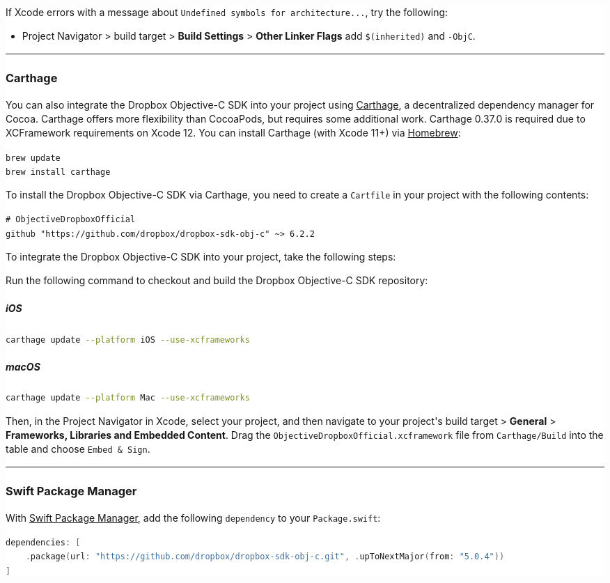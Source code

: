 If Xcode errors with a message about `Undefined symbols for architecture...`, try the following:

- Project Navigator > build target > **Build Settings** > **Other Linker Flags** add `$(inherited)` and `-ObjC`.

---

### Carthage

You can also integrate the Dropbox Objective-C SDK into your project using [Carthage](https://github.com/Carthage/Carthage), a decentralized dependency manager for Cocoa. Carthage offers more flexibility than CocoaPods, but requires some additional work. Carthage 0.37.0 is required due to XCFramework requirements on Xcode 12. You can install Carthage (with Xcode 11+) via [Homebrew](http://brew.sh/):

```bash
brew update
brew install carthage
```

 To install the Dropbox Objective-C SDK via Carthage, you need to create a `Cartfile` in your project with the following contents:

```
# ObjectiveDropboxOfficial
github "https://github.com/dropbox/dropbox-sdk-obj-c" ~> 6.2.2
```

To integrate the Dropbox Objective-C SDK into your project, take the following steps:

Run the following command to checkout and build the Dropbox Objective-C SDK repository:

##### iOS

```bash
carthage update --platform iOS --use-xcframeworks
```

##### macOS
```bash
carthage update --platform Mac --use-xcframeworks
```

Then, in the Project Navigator in Xcode, select your project, and then navigate to your project's build target > **General** > **Frameworks, Libraries and Embedded Content**. Drag the `ObjectiveDropboxOfficial.xcframework` file from `Carthage/Build` into the table and choose `Embed & Sign`.

---

### Swift Package Manager

With [Swift Package Manager](https://swift.org/package-manager), add the following `dependency` to your `Package.swift`:

```swift
dependencies: [
    .package(url: "https://github.com/dropbox/dropbox-sdk-obj-c.git", .upToNextMajor(from: "5.0.4"))
]
```
